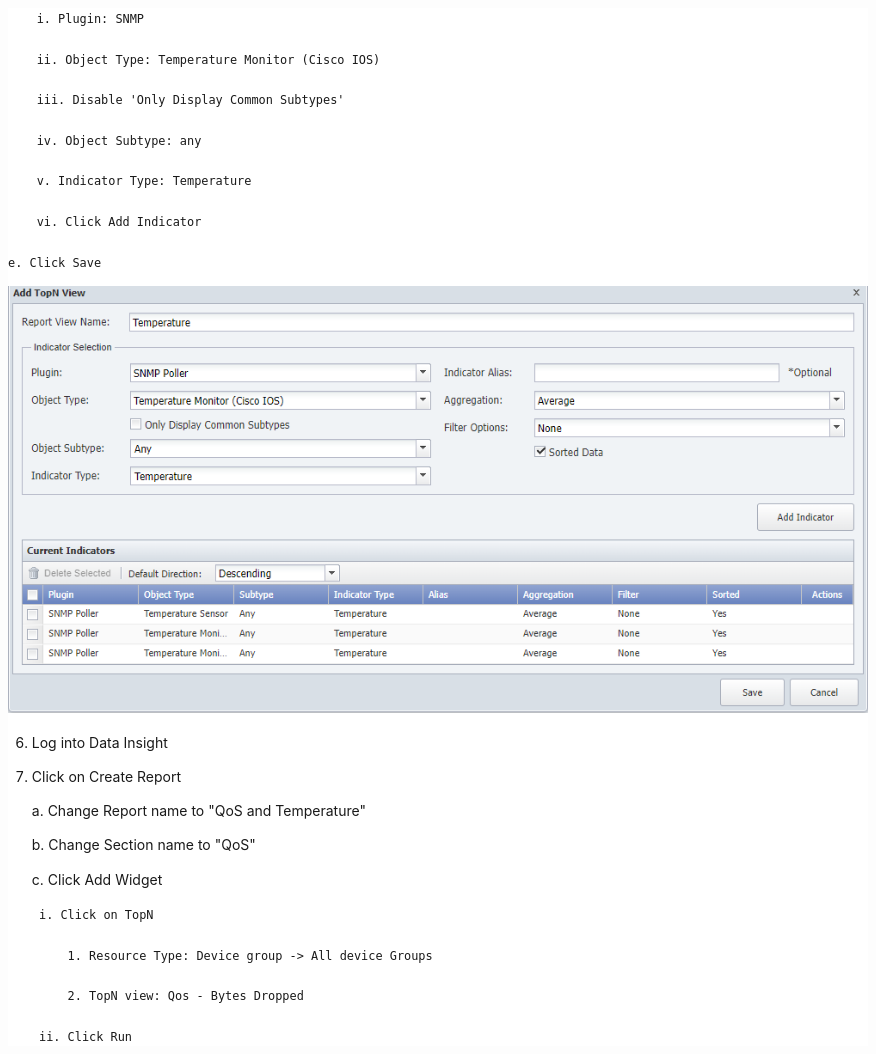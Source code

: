         i. Plugin: SNMP

        ii. Object Type: Temperature Monitor (Cisco IOS)

        iii. Disable 'Only Display Common Subtypes'

        iv. Object Subtype: any

        v. Indicator Type: Temperature

        vi. Click Add Indicator

    e. Click Save


![IBM SevOne Automated Network Observability](img/topn/Img2.png)

6. Log into Data Insight

7. Click on Create Report

    a. Change Report name to "QoS and Temperature"

    b. Change Section name to "QoS"

    c. Click Add Widget

        i. Click on TopN

            1. Resource Type: Device group -> All device Groups

            2. TopN view: Qos - Bytes Dropped

        ii. Click Run
